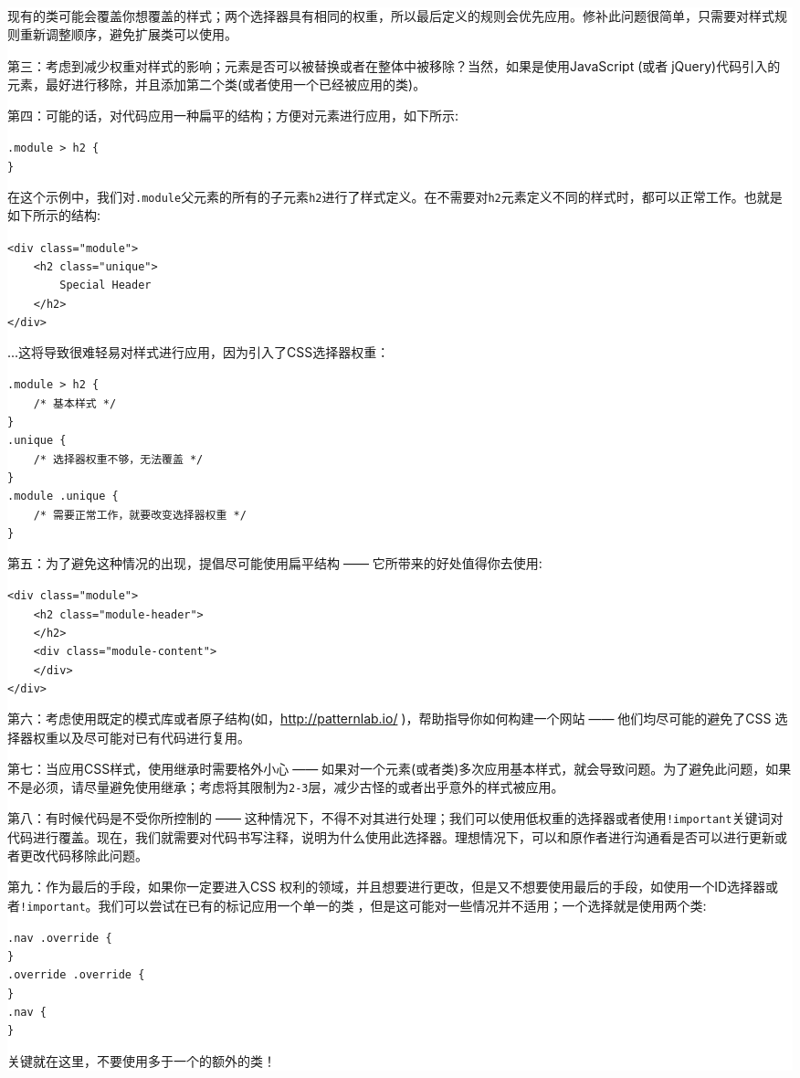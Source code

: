 现有的类可能会覆盖你想覆盖的样式；两个选择器具有相同的权重，所以最后定义的规则会优先应用。修补此问题很简单，只需要对样式规则重新调整顺序，避免扩展类可以使用。

第三：考虑到减少权重对样式的影响；元素是否可以被替换或者在整体中被移除？当然，如果是使用JavaScript (或者 jQuery)代码引入的元素，最好进行移除，并且添加第二个类(或者使用一个已经被应用的类)。

第四：可能的话，对代码应用一种扁平的结构；方便对元素进行应用，如下所示:

    .module > h2 {
    }

在这个示例中，我们对`.module`父元素的所有的子元素`h2`进行了样式定义。在不需要对`h2`元素定义不同的样式时，都可以正常工作。也就是如下所示的结构:

    <div class="module">
        <h2 class="unique">
            Special Header
        </h2>
    </div>

...这将导致很难轻易对样式进行应用，因为引入了CSS选择器权重：

    .module > h2 {
        /* 基本样式 */
    }
    .unique {
        /* 选择器权重不够，无法覆盖 */
    }
    .module .unique {
        /* 需要正常工作，就要改变选择器权重 */
    }

第五：为了避免这种情况的出现，提倡尽可能使用扁平结构 —— 它所带来的好处值得你去使用:

    <div class="module">
        <h2 class="module-header">
        </h2>
        <div class="module-content">
        </div>
    </div>

第六：考虑使用既定的模式库或者原子结构(如，http://patternlab.io/ )，帮助指导你如何构建一个网站 —— 他们均尽可能的避免了CSS 选择器权重以及尽可能对已有代码进行复用。

第七：当应用CSS样式，使用继承时需要格外小心 —— 如果对一个元素(或者类)多次应用基本样式，就会导致问题。为了避免此问题，如果不是必须，请尽量避免使用继承；考虑将其限制为`2-3`层，减少古怪的或者出乎意外的样式被应用。

第八：有时候代码是不受你所控制的 ——  这种情况下，不得不对其进行处理；我们可以使用低权重的选择器或者使用`!important`关键词对代码进行覆盖。现在，我们就需要对代码书写注释，说明为什么使用此选择器。理想情况下，可以和原作者进行沟通看是否可以进行更新或者更改代码移除此问题。

第九：作为最后的手段，如果你一定要进入CSS 权利的领域，并且想要进行更改，但是又不想要使用最后的手段，如使用一个ID选择器或者`!important`。我们可以尝试在已有的标记应用一个单一的类 ，但是这可能对一些情况并不适用；一个选择就是使用两个类:

    .nav .override {
    }
    .override .override {
    }
    .nav {
    }

关键就在这里，不要使用多于一个的额外的类！
